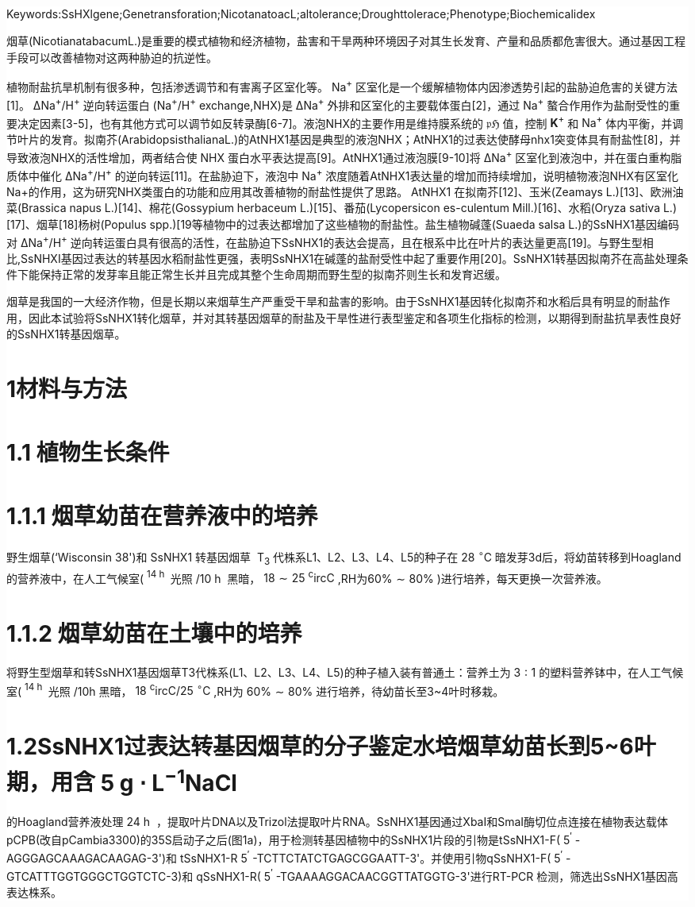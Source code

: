 Keywords:SsHXlgene;Genetransforation;NicotanatoacL;altolerance;Droughttolerace;Phenotype;Biochemicalidex

烟草(NicotianatabacumL.)是重要的模式植物和经济植物，盐害和干旱两种环境因子对其生长发育、产量和品质都危害很大。通过基因工程手段可以改善植物对这两种胁迫的抗逆性。

植物耐盐抗旱机制有很多种，包括渗透调节和有害离子区室化等。 $\mathrm { { N a } ^ { + } }$ 区室化是一个缓解植物体内因渗透势引起的盐胁迫危害的关键方法[1]。 $\mathrm { \Delta N a ^ { + } / H ^ { + } }$ 逆向转运蛋白 $\left( \mathrm { N a } ^ { + } / \mathrm { H } ^ { + } \right.$ exchange,NHX)是 $\mathrm { \Delta N a } ^ { + }$ 外排和区室化的主要载体蛋白[2]，通过 $\mathrm { { N a } ^ { + } }$ 螯合作用作为盐耐受性的重要决定因素[3-5]，也有其他方式可以调节如反转录酶[6-7]。液泡NHX的主要作用是维持膜系统的 $\mathfrak { p H }$ 值，控制 $\mathbf { K } ^ { + }$ 和 $\mathrm { { N a } ^ { + } }$ 体内平衡，并调节叶片的发育。拟南芥(ArabidopsisthalianaL.)的AtNHX1基因是典型的液泡NHX；AtNHX1的过表达使酵母nhx1突变体具有耐盐性[8]，并导致液泡NHX的活性增加，两者结合使 NHX 蛋白水平表达提高[9]。AtNHX1通过液泡膜[9-10]将 $\mathrm { \Delta N a } ^ { + }$ 区室化到液泡中，并在蛋白重构脂质体中催化 $\mathrm { \Delta N a ^ { + } / H ^ { + } }$ 的逆向转运[11]。在盐胁迫下，液泡中 $\mathrm { { N a } ^ { + } }$ 浓度随着AtNHX1表达量的增加而持续增加，说明植物液泡NHX有区室化Na+的作用，这为研究NHX类蛋白的功能和应用其改善植物的耐盐性提供了思路。 AtNHX1 在拟南芥[12]、玉米(Zeamays L.)[13]、欧洲油菜(Brassica napus L.)[14]、棉花(Gossypium herbaceum L.)[15]、番茄(Lycopersicon es-culentum Mill.)[16]、水稻(Oryza sativa L.)[17]、烟草[18]杨树(Populus spp.)[19等植物中的过表达都增加了这些植物的耐盐性。盐生植物碱蓬(Suaeda salsa L.)的SsNHX1基因编码对 $\mathrm { \Delta N a ^ { + } / H ^ { + } }$ 逆向转运蛋白具有很高的活性，在盐胁迫下SsNHX1的表达会提高，且在根系中比在叶片的表达量更高[19]。与野生型相比,SsNHXI基因过表达的转基因水稻耐盐性更强，表明SsNHX1在碱蓬的盐耐受性中起了重要作用[20]。SsNHX1转基因拟南芥在高盐处理条件下能保持正常的发芽率且能正常生长并且完成其整个生命周期而野生型的拟南芥则生长和发育迟缓。

烟草是我国的一大经济作物，但是长期以来烟草生产严重受干旱和盐害的影响。由于SsNHX1基因转化拟南芥和水稻后具有明显的耐盐作用，因此本试验将SsNHX1转化烟草，并对其转基因烟草的耐盐及干旱性进行表型鉴定和各项生化指标的检测，以期得到耐盐抗旱表性良好的SsNHX1转基因烟草。

# 1材料与方法

# 1.1 植物生长条件

# 1.1.1 烟草幼苗在营养液中的培养

野生烟草(‘Wisconsin 38')和 SsNHX1 转基因烟草 ${ \mathrm { ~ T } } _ { 3 }$ 代株系L1、L2、L3、L4、L5的种子在 $2 8 \ \mathrm { { ^ \circ C } }$ 暗发芽3d后，将幼苗转移到Hoagland的营养液中，在人工气候室( $^ { 1 4 \mathrm { ~ h ~ } }$ 光照 $/ 1 0 \mathrm { ~ h ~ }$ 黑暗， $1 8 { \sim } 2 5 \ \mathrm { ^ circ C }$ ,RH为$6 0 \% { \sim } 8 0 \%$ )进行培养，每天更换一次营养液。

# 1.1.2 烟草幼苗在土壤中的培养

将野生型烟草和转SsNHX1基因烟草T3代株系(L1、L2、L3、L4、L5)的种子植入装有普通土：营养土为 $3 : 1$ 的塑料营养钵中，在人工气候室( $^ { 1 4 \mathrm { ~ h ~ } }$ 光照 $/ 1 0 \mathrm { h }$ 黑暗， $1 8 \ \mathrm { { ^ circ C } } / 2 5 \ \mathrm { { ^ \circ C } }$ ,RH为 $6 0 \% { \sim } 8 0 \%$ 进行培养，待幼苗长至3\~4叶时移栽。

# 1.2SsNHX1过表达转基因烟草的分子鉴定水培烟草幼苗长到5\~6叶期，用含 ${ 5 \ \mathrm { g } { \cdot } \mathrm { L } ^ { - 1 } \mathrm { N a C l } }$

的Hoagland营养液处理 $2 4 \mathrm { ~ h ~ }$ ，提取叶片DNA以及Trizol法提取叶片RNA。SsNHX1基因通过XbaI和SmaI酶切位点连接在植物表达载体pCPB(改自pCambia3300)的35S启动子之后(图1a)，用于检测转基因植物中的SsNHX1片段的引物是tSsNHX1-F( $5 ^ { \prime }$ -AGGGAGCAAAGACAAGAG-3')和 tSsNHX1-R $5 ^ { \prime }$ -TCTTCTATCTGAGCGGAATT-3'。并使用引物qSsNHX1-F( $5 ^ { \prime }$ -GTCATTTGGTGGGCTGGTCTC-3)和 qSsNHX1-R( $5 ^ { \prime }$ -TGAAAAGGACAACGGTTATGGTG-3'进行RT-PCR 检测，筛选出SsNHX1基因高表达株系。
